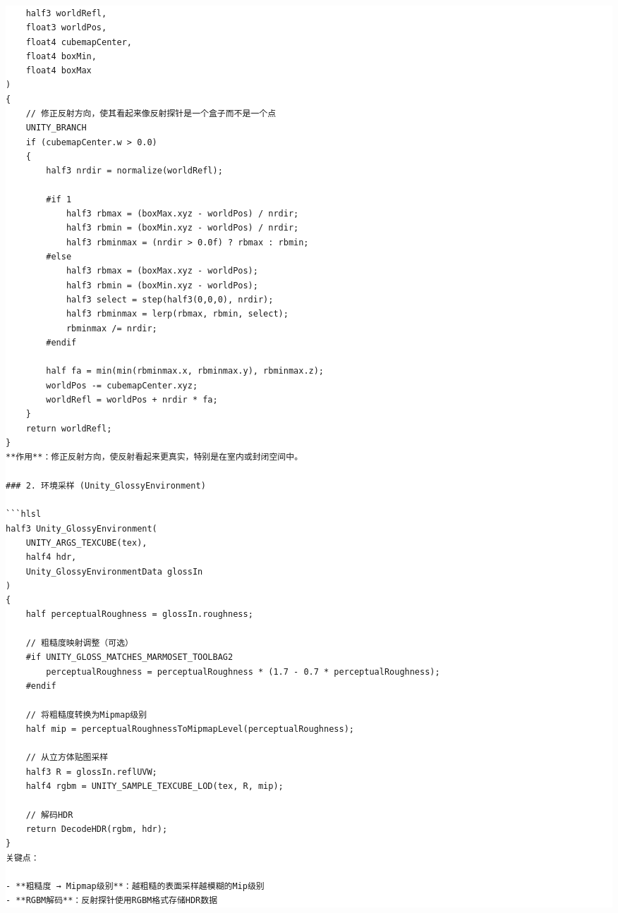 ```hlsl
    half3 worldRefl, 
    float3 worldPos, 
    float4 cubemapCenter, 
    float4 boxMin, 
    float4 boxMax
)
{
    // 修正反射方向，使其看起来像反射探针是一个盒子而不是一个点
    UNITY_BRANCH
    if (cubemapCenter.w > 0.0)
    {
        half3 nrdir = normalize(worldRefl);
        
        #if 1
            half3 rbmax = (boxMax.xyz - worldPos) / nrdir;
            half3 rbmin = (boxMin.xyz - worldPos) / nrdir;
            half3 rbminmax = (nrdir > 0.0f) ? rbmax : rbmin;
        #else
            half3 rbmax = (boxMax.xyz - worldPos);
            half3 rbmin = (boxMin.xyz - worldPos);
            half3 select = step(half3(0,0,0), nrdir);
            half3 rbminmax = lerp(rbmax, rbmin, select);
            rbminmax /= nrdir;
        #endif

        half fa = min(min(rbminmax.x, rbminmax.y), rbminmax.z);
        worldPos -= cubemapCenter.xyz;
        worldRefl = worldPos + nrdir * fa;
    }
    return worldRefl;
}
**作用**：修正反射方向，使反射看起来更真实，特别是在室内或封闭空间中。

### 2. 环境采样 (Unity_GlossyEnvironment)

```hlsl
half3 Unity_GlossyEnvironment(
    UNITY_ARGS_TEXCUBE(tex), 
    half4 hdr, 
    Unity_GlossyEnvironmentData glossIn
)
{
    half perceptualRoughness = glossIn.roughness;
    
    // 粗糙度映射调整（可选）
    #if UNITY_GLOSS_MATCHES_MARMOSET_TOOLBAG2
        perceptualRoughness = perceptualRoughness * (1.7 - 0.7 * perceptualRoughness);
    #endif

    // 将粗糙度转换为Mipmap级别
    half mip = perceptualRoughnessToMipmapLevel(perceptualRoughness);
    
    // 从立方体贴图采样
    half3 R = glossIn.reflUVW;
    half4 rgbm = UNITY_SAMPLE_TEXCUBE_LOD(tex, R, mip);

    // 解码HDR
    return DecodeHDR(rgbm, hdr);
}
关键点：

- **粗糙度 → Mipmap级别**：越粗糙的表面采样越模糊的Mip级别
- **RGBM解码**：反射探针使用RGBM格式存储HDR数据
```